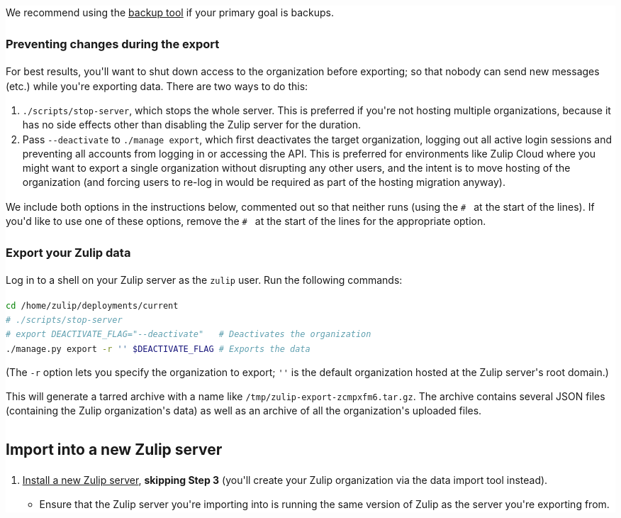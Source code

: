 We recommend using the [backup tool](#backups) if your primary goal is
backups.

### Preventing changes during the export

For best results, you'll want to shut down access to the organization
before exporting; so that nobody can send new messages (etc.) while
you're exporting data. There are two ways to do this:

1. `./scripts/stop-server`, which stops the whole server. This is
   preferred if you're not hosting multiple organizations, because it has
   no side effects other than disabling the Zulip server for the
   duration.
1. Pass `--deactivate` to `./manage export`, which first deactivates
   the target organization, logging out all active login sessions and
   preventing all accounts from logging in or accessing the API. This is
   preferred for environments like Zulip Cloud where you might want to
   export a single organization without disrupting any other users, and
   the intent is to move hosting of the organization (and forcing users
   to re-log in would be required as part of the hosting migration
   anyway).

We include both options in the instructions below, commented out so
that neither runs (using the `# ` at the start of the lines). If
you'd like to use one of these options, remove the `# ` at the start
of the lines for the appropriate option.

### Export your Zulip data

Log in to a shell on your Zulip server as the `zulip` user. Run the
following commands:

```bash
cd /home/zulip/deployments/current
# ./scripts/stop-server
# export DEACTIVATE_FLAG="--deactivate"   # Deactivates the organization
./manage.py export -r '' $DEACTIVATE_FLAG # Exports the data
```

(The `-r` option lets you specify the organization to export; `''` is
the default organization hosted at the Zulip server's root domain.)

This will generate a tarred archive with a name like
`/tmp/zulip-export-zcmpxfm6.tar.gz`. The archive contains several
JSON files (containing the Zulip organization's data) as well as an
archive of all the organization's uploaded files.

## Import into a new Zulip server

1. [Install a new Zulip server](install.md),
   **skipping Step 3** (you'll create your Zulip organization via the data
   import tool instead).

   - Ensure that the Zulip server you're importing into is running the same
     version of Zulip as the server you're exporting from.
